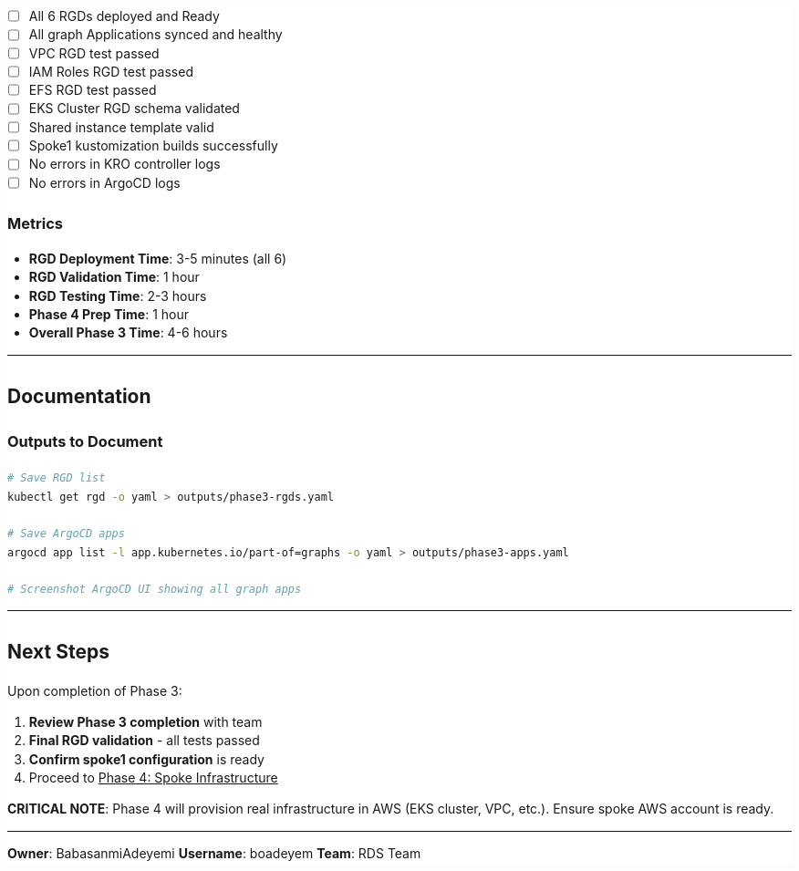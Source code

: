 - [ ] All 6 RGDs deployed and Ready
- [ ] All graph Applications synced and healthy
- [ ] VPC RGD test passed
- [ ] IAM Roles RGD test passed
- [ ] EFS RGD test passed
- [ ] EKS Cluster RGD schema validated
- [ ] Shared instance template valid
- [ ] Spoke1 kustomization builds successfully
- [ ] No errors in KRO controller logs
- [ ] No errors in ArgoCD logs

### Metrics

- **RGD Deployment Time**: 3-5 minutes (all 6)
- **RGD Validation Time**: 1 hour
- **RGD Testing Time**: 2-3 hours
- **Phase 4 Prep Time**: 1 hour
- **Overall Phase 3 Time**: 4-6 hours

---

## Documentation

### Outputs to Document

```bash
# Save RGD list
kubectl get rgd -o yaml > outputs/phase3-rgds.yaml

# Save ArgoCD apps
argocd app list -l app.kubernetes.io/part-of=graphs -o yaml > outputs/phase3-apps.yaml

# Screenshot ArgoCD UI showing all graph apps
```

---

## Next Steps

Upon completion of Phase 3:
1. **Review Phase 3 completion** with team
2. **Final RGD validation** - all tests passed
3. **Confirm spoke1 configuration** is ready
4. Proceed to [Phase 4: Spoke Infrastructure](./Phase4.md)

**CRITICAL NOTE**: Phase 4 will provision real infrastructure in AWS (EKS cluster, VPC, etc.). Ensure spoke AWS account is ready.

---

**Owner**: BabasanmiAdeyemi
**Username**: boadeyem
**Team**: RDS Team
